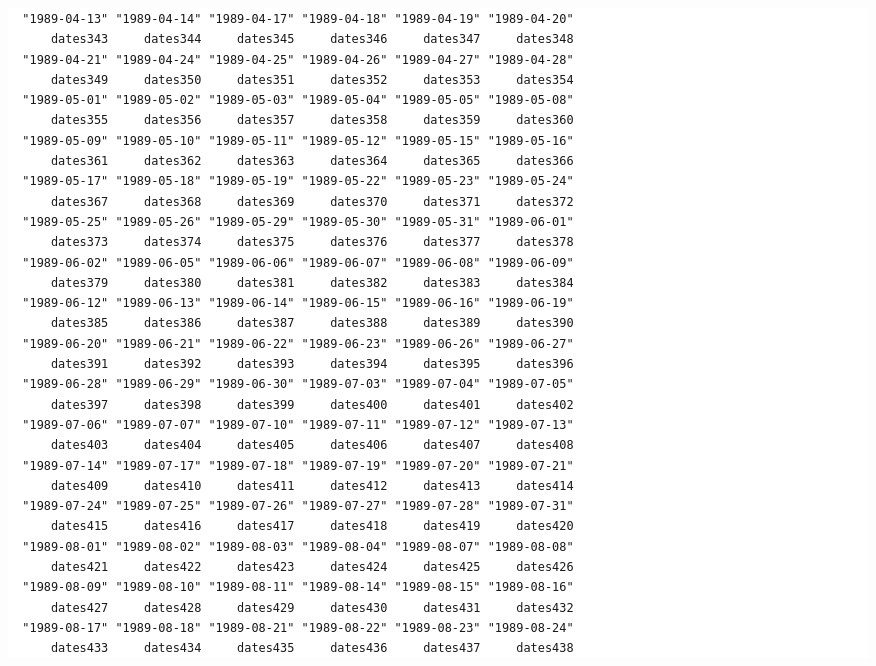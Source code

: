       "1989-04-13" "1989-04-14" "1989-04-17" "1989-04-18" "1989-04-19" "1989-04-20" 
          dates343     dates344     dates345     dates346     dates347     dates348 
      "1989-04-21" "1989-04-24" "1989-04-25" "1989-04-26" "1989-04-27" "1989-04-28" 
          dates349     dates350     dates351     dates352     dates353     dates354 
      "1989-05-01" "1989-05-02" "1989-05-03" "1989-05-04" "1989-05-05" "1989-05-08" 
          dates355     dates356     dates357     dates358     dates359     dates360 
      "1989-05-09" "1989-05-10" "1989-05-11" "1989-05-12" "1989-05-15" "1989-05-16" 
          dates361     dates362     dates363     dates364     dates365     dates366 
      "1989-05-17" "1989-05-18" "1989-05-19" "1989-05-22" "1989-05-23" "1989-05-24" 
          dates367     dates368     dates369     dates370     dates371     dates372 
      "1989-05-25" "1989-05-26" "1989-05-29" "1989-05-30" "1989-05-31" "1989-06-01" 
          dates373     dates374     dates375     dates376     dates377     dates378 
      "1989-06-02" "1989-06-05" "1989-06-06" "1989-06-07" "1989-06-08" "1989-06-09" 
          dates379     dates380     dates381     dates382     dates383     dates384 
      "1989-06-12" "1989-06-13" "1989-06-14" "1989-06-15" "1989-06-16" "1989-06-19" 
          dates385     dates386     dates387     dates388     dates389     dates390 
      "1989-06-20" "1989-06-21" "1989-06-22" "1989-06-23" "1989-06-26" "1989-06-27" 
          dates391     dates392     dates393     dates394     dates395     dates396 
      "1989-06-28" "1989-06-29" "1989-06-30" "1989-07-03" "1989-07-04" "1989-07-05" 
          dates397     dates398     dates399     dates400     dates401     dates402 
      "1989-07-06" "1989-07-07" "1989-07-10" "1989-07-11" "1989-07-12" "1989-07-13" 
          dates403     dates404     dates405     dates406     dates407     dates408 
      "1989-07-14" "1989-07-17" "1989-07-18" "1989-07-19" "1989-07-20" "1989-07-21" 
          dates409     dates410     dates411     dates412     dates413     dates414 
      "1989-07-24" "1989-07-25" "1989-07-26" "1989-07-27" "1989-07-28" "1989-07-31" 
          dates415     dates416     dates417     dates418     dates419     dates420 
      "1989-08-01" "1989-08-02" "1989-08-03" "1989-08-04" "1989-08-07" "1989-08-08" 
          dates421     dates422     dates423     dates424     dates425     dates426 
      "1989-08-09" "1989-08-10" "1989-08-11" "1989-08-14" "1989-08-15" "1989-08-16" 
          dates427     dates428     dates429     dates430     dates431     dates432 
      "1989-08-17" "1989-08-18" "1989-08-21" "1989-08-22" "1989-08-23" "1989-08-24" 
          dates433     dates434     dates435     dates436     dates437     dates438 

